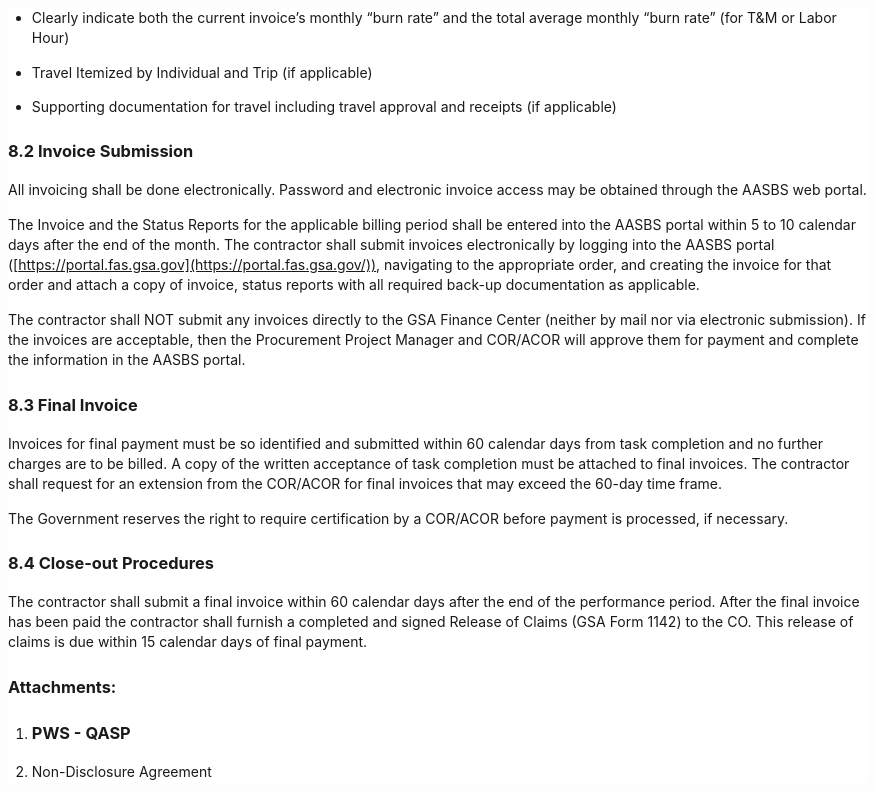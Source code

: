 -   Clearly indicate both the current invoice’s monthly “burn rate” and
    the total average monthly “burn rate” (for T&M or Labor Hour)

-   Travel Itemized by Individual and Trip (if applicable)

-   Supporting documentation for travel including travel approval and
    receipts (if applicable)

### 8.2 Invoice Submission

All invoicing shall be done electronically. Password and electronic
invoice access may be obtained through the AASBS web portal.

The Invoice and the Status Reports for the applicable billing period
shall be entered into the AASBS portal within 5 to 10 calendar days
after the end of the month. The contractor shall submit invoices
electronically by logging into the AASBS portal
([https://portal.fas.gsa.gov](https://portal.fas.gsa.gov/)), navigating
to the appropriate order, and creating the invoice for that order and
attach a copy of invoice, status reports with all required back-up
documentation as applicable.

The contractor shall NOT submit any invoices directly to the GSA Finance
Center (neither by mail nor via electronic submission). If the invoices
are acceptable, then the Procurement Project Manager and COR/ACOR will
approve them for payment and complete the information in the AASBS
portal.

### 8.3 Final Invoice

Invoices for final payment must be so identified and submitted within 60
calendar days from task completion and no further charges are to be
billed. A copy of the written acceptance of task completion must be
attached to final invoices. The contractor shall request for an
extension from the COR/ACOR for final invoices that may exceed the
60-day time frame.

The Government reserves the right to require certification by a COR/ACOR
before payment is processed, if necessary.

### 8.4 Close-out Procedures

The contractor shall submit a final invoice within 60 calendar days
after the end of the performance period. After the final invoice has
been paid the contractor shall furnish a completed and signed Release of
Claims (GSA Form 1142) to the CO. This release of claims is due within
15 calendar days of final payment.

### Attachments:

1.  ### PWS - QASP

2.  Non-Disclosure Agreement


